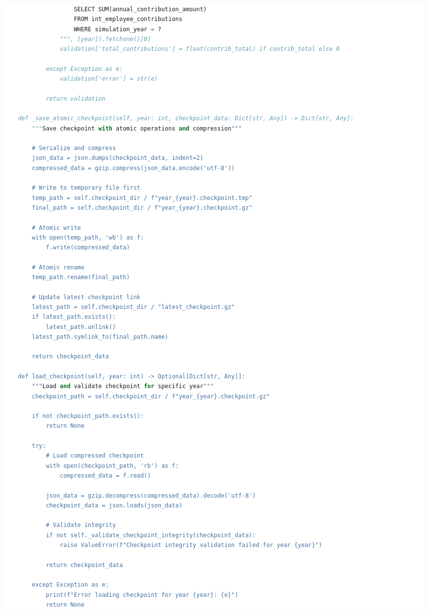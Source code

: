 ```python
                    SELECT SUM(annual_contribution_amount)
                    FROM int_employee_contributions
                    WHERE simulation_year = ?
                """, [year]).fetchone()[0]
                validation['total_contributions'] = float(contrib_total) if contrib_total else 0

            except Exception as e:
                validation['error'] = str(e)

            return validation

    def _save_atomic_checkpoint(self, year: int, checkpoint_data: Dict[str, Any]) -> Dict[str, Any]:
        """Save checkpoint with atomic operations and compression"""

        # Serialize and compress
        json_data = json.dumps(checkpoint_data, indent=2)
        compressed_data = gzip.compress(json_data.encode('utf-8'))

        # Write to temporary file first
        temp_path = self.checkpoint_dir / f"year_{year}.checkpoint.tmp"
        final_path = self.checkpoint_dir / f"year_{year}.checkpoint.gz"

        # Atomic write
        with open(temp_path, 'wb') as f:
            f.write(compressed_data)

        # Atomic rename
        temp_path.rename(final_path)

        # Update latest checkpoint link
        latest_path = self.checkpoint_dir / "latest_checkpoint.gz"
        if latest_path.exists():
            latest_path.unlink()
        latest_path.symlink_to(final_path.name)

        return checkpoint_data

    def load_checkpoint(self, year: int) -> Optional[Dict[str, Any]]:
        """Load and validate checkpoint for specific year"""
        checkpoint_path = self.checkpoint_dir / f"year_{year}.checkpoint.gz"

        if not checkpoint_path.exists():
            return None

        try:
            # Load compressed checkpoint
            with open(checkpoint_path, 'rb') as f:
                compressed_data = f.read()

            json_data = gzip.decompress(compressed_data).decode('utf-8')
            checkpoint_data = json.loads(json_data)

            # Validate integrity
            if not self._validate_checkpoint_integrity(checkpoint_data):
                raise ValueError(f"Checkpoint integrity validation failed for year {year}")

            return checkpoint_data

        except Exception as e:
            print(f"Error loading checkpoint for year {year}: {e}")
            return None

```